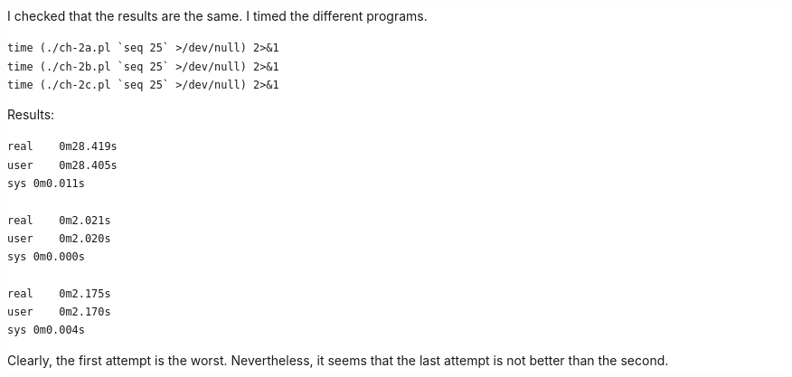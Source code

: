 I checked that the results are the same. I timed the different
programs.

    time (./ch-2a.pl `seq 25` >/dev/null) 2>&1
    time (./ch-2b.pl `seq 25` >/dev/null) 2>&1
    time (./ch-2c.pl `seq 25` >/dev/null) 2>&1

Results:


    real	0m28.419s
    user	0m28.405s
    sys	0m0.011s

    real	0m2.021s
    user	0m2.020s
    sys	0m0.000s

    real	0m2.175s
    user	0m2.170s
    sys	0m0.004s

Clearly, the first attempt is the worst. Nevertheless, it seems that
the last attempt is not better than the second.
